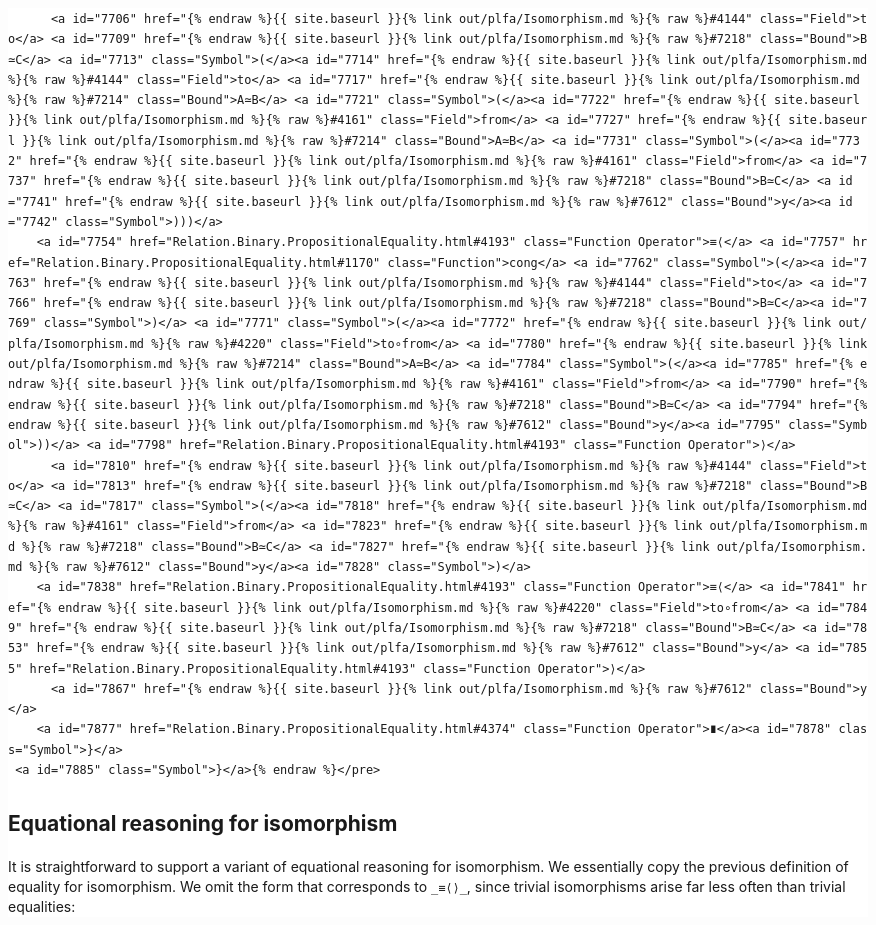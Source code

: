           <a id="7706" href="{% endraw %}{{ site.baseurl }}{% link out/plfa/Isomorphism.md %}{% raw %}#4144" class="Field">to</a> <a id="7709" href="{% endraw %}{{ site.baseurl }}{% link out/plfa/Isomorphism.md %}{% raw %}#7218" class="Bound">B≃C</a> <a id="7713" class="Symbol">(</a><a id="7714" href="{% endraw %}{{ site.baseurl }}{% link out/plfa/Isomorphism.md %}{% raw %}#4144" class="Field">to</a> <a id="7717" href="{% endraw %}{{ site.baseurl }}{% link out/plfa/Isomorphism.md %}{% raw %}#7214" class="Bound">A≃B</a> <a id="7721" class="Symbol">(</a><a id="7722" href="{% endraw %}{{ site.baseurl }}{% link out/plfa/Isomorphism.md %}{% raw %}#4161" class="Field">from</a> <a id="7727" href="{% endraw %}{{ site.baseurl }}{% link out/plfa/Isomorphism.md %}{% raw %}#7214" class="Bound">A≃B</a> <a id="7731" class="Symbol">(</a><a id="7732" href="{% endraw %}{{ site.baseurl }}{% link out/plfa/Isomorphism.md %}{% raw %}#4161" class="Field">from</a> <a id="7737" href="{% endraw %}{{ site.baseurl }}{% link out/plfa/Isomorphism.md %}{% raw %}#7218" class="Bound">B≃C</a> <a id="7741" href="{% endraw %}{{ site.baseurl }}{% link out/plfa/Isomorphism.md %}{% raw %}#7612" class="Bound">y</a><a id="7742" class="Symbol">)))</a>
        <a id="7754" href="Relation.Binary.PropositionalEquality.html#4193" class="Function Operator">≡⟨</a> <a id="7757" href="Relation.Binary.PropositionalEquality.html#1170" class="Function">cong</a> <a id="7762" class="Symbol">(</a><a id="7763" href="{% endraw %}{{ site.baseurl }}{% link out/plfa/Isomorphism.md %}{% raw %}#4144" class="Field">to</a> <a id="7766" href="{% endraw %}{{ site.baseurl }}{% link out/plfa/Isomorphism.md %}{% raw %}#7218" class="Bound">B≃C</a><a id="7769" class="Symbol">)</a> <a id="7771" class="Symbol">(</a><a id="7772" href="{% endraw %}{{ site.baseurl }}{% link out/plfa/Isomorphism.md %}{% raw %}#4220" class="Field">to∘from</a> <a id="7780" href="{% endraw %}{{ site.baseurl }}{% link out/plfa/Isomorphism.md %}{% raw %}#7214" class="Bound">A≃B</a> <a id="7784" class="Symbol">(</a><a id="7785" href="{% endraw %}{{ site.baseurl }}{% link out/plfa/Isomorphism.md %}{% raw %}#4161" class="Field">from</a> <a id="7790" href="{% endraw %}{{ site.baseurl }}{% link out/plfa/Isomorphism.md %}{% raw %}#7218" class="Bound">B≃C</a> <a id="7794" href="{% endraw %}{{ site.baseurl }}{% link out/plfa/Isomorphism.md %}{% raw %}#7612" class="Bound">y</a><a id="7795" class="Symbol">))</a> <a id="7798" href="Relation.Binary.PropositionalEquality.html#4193" class="Function Operator">⟩</a>
          <a id="7810" href="{% endraw %}{{ site.baseurl }}{% link out/plfa/Isomorphism.md %}{% raw %}#4144" class="Field">to</a> <a id="7813" href="{% endraw %}{{ site.baseurl }}{% link out/plfa/Isomorphism.md %}{% raw %}#7218" class="Bound">B≃C</a> <a id="7817" class="Symbol">(</a><a id="7818" href="{% endraw %}{{ site.baseurl }}{% link out/plfa/Isomorphism.md %}{% raw %}#4161" class="Field">from</a> <a id="7823" href="{% endraw %}{{ site.baseurl }}{% link out/plfa/Isomorphism.md %}{% raw %}#7218" class="Bound">B≃C</a> <a id="7827" href="{% endraw %}{{ site.baseurl }}{% link out/plfa/Isomorphism.md %}{% raw %}#7612" class="Bound">y</a><a id="7828" class="Symbol">)</a>
        <a id="7838" href="Relation.Binary.PropositionalEquality.html#4193" class="Function Operator">≡⟨</a> <a id="7841" href="{% endraw %}{{ site.baseurl }}{% link out/plfa/Isomorphism.md %}{% raw %}#4220" class="Field">to∘from</a> <a id="7849" href="{% endraw %}{{ site.baseurl }}{% link out/plfa/Isomorphism.md %}{% raw %}#7218" class="Bound">B≃C</a> <a id="7853" href="{% endraw %}{{ site.baseurl }}{% link out/plfa/Isomorphism.md %}{% raw %}#7612" class="Bound">y</a> <a id="7855" href="Relation.Binary.PropositionalEquality.html#4193" class="Function Operator">⟩</a>
          <a id="7867" href="{% endraw %}{{ site.baseurl }}{% link out/plfa/Isomorphism.md %}{% raw %}#7612" class="Bound">y</a>
        <a id="7877" href="Relation.Binary.PropositionalEquality.html#4374" class="Function Operator">∎</a><a id="7878" class="Symbol">}</a>
     <a id="7885" class="Symbol">}</a>{% endraw %}</pre>


## Equational reasoning for isomorphism

It is straightforward to support a variant of equational reasoning for
isomorphism.  We essentially copy the previous definition
of equality for isomorphism.  We omit the form that corresponds to `_≡⟨⟩_`, since
trivial isomorphisms arise far less often than trivial equalities:
